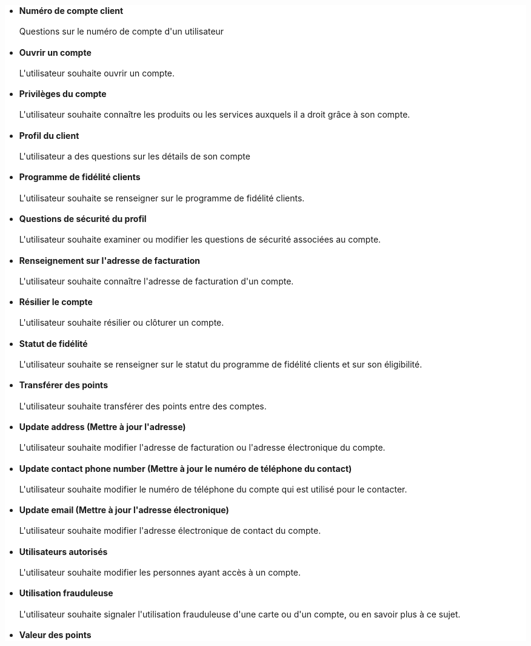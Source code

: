 - ****Numéro de compte client****

    Questions sur le numéro de compte d'un utilisateur

- ****Ouvrir un compte****

    L'utilisateur souhaite ouvrir un compte.

- ****Privilèges du compte****

    L'utilisateur souhaite connaître les produits ou les services auxquels il a droit grâce à son compte.

- ****Profil du client****

    L'utilisateur a des questions sur les détails de son compte

- ****Programme de fidélité clients****

    L'utilisateur souhaite se renseigner sur le programme de fidélité clients.

- ****Questions de sécurité du profil****

    L'utilisateur souhaite examiner ou modifier les questions de sécurité associées au compte.

- ****Renseignement sur l'adresse de facturation****

    L'utilisateur souhaite connaître l'adresse de facturation d'un compte.

- ****Résilier le compte****

    L'utilisateur souhaite résilier ou clôturer un compte.

- ****Statut de fidélité****

    L'utilisateur souhaite se renseigner sur le statut du programme de fidélité clients et sur son éligibilité.

- ****Transférer des points****

    L'utilisateur souhaite transférer des points entre des comptes.

- ****Update address (Mettre à jour l'adresse)****

    L'utilisateur souhaite modifier l'adresse de facturation ou l'adresse électronique du compte.

- ****Update contact phone number (Mettre à jour le numéro de téléphone du contact)****

    L'utilisateur souhaite modifier le numéro de téléphone du compte qui est utilisé pour le contacter.

- ****Update email (Mettre à jour l'adresse électronique)****

    L'utilisateur souhaite modifier l'adresse électronique de contact du compte.

- ****Utilisateurs autorisés****

    L'utilisateur souhaite modifier les personnes ayant accès à un compte.

- ****Utilisation frauduleuse****

    L'utilisateur souhaite signaler l'utilisation frauduleuse d'une carte ou d'un compte, ou en savoir plus à ce sujet.

- ****Valeur des points****
